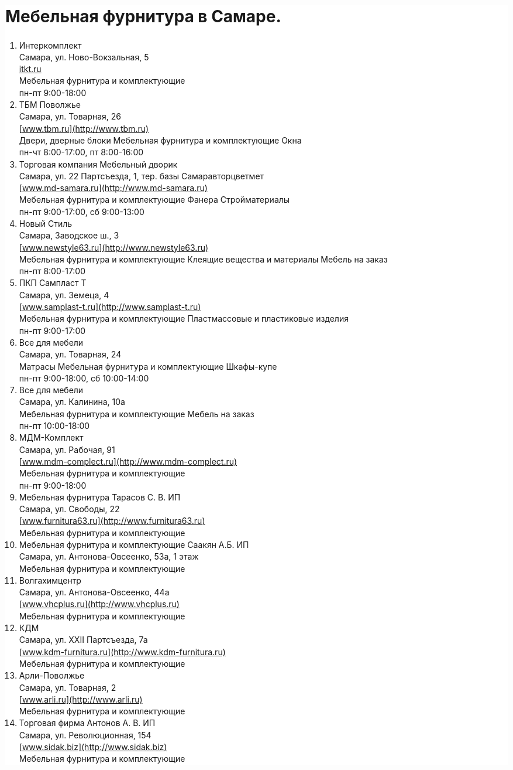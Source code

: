 # Мебельная фурнитура в Самаре.
1. Интеркомплект  
Самара, ул. Ново-Вокзальная, 5  
[itkt.ru](http://itkt.ru)  
Мебельная фурнитура и комплектующие  
пн-пт 9:00-18:00  
2. ТБМ Поволжье  
Самара, ул. Товарная, 26  
[www.tbm.ru](http://www.tbm.ru)  
Двери, дверные блоки Мебельная фурнитура и комплектующие Окна  
пн-чт 8:00-17:00, пт 8:00-16:00  
3. Торговая компания Мебельный дворик  
Самара, ул. 22 Партсъезда, 1, тер. базы Самаравторцветмет  
[www.md-samara.ru](http://www.md-samara.ru)  
Мебельная фурнитура и комплектующие Фанера Стройматериалы  
пн-пт 9:00-17:00, сб 9:00-13:00  
4. Новый Стиль  
Самара, Заводское ш., 3  
[www.newstyle63.ru](http://www.newstyle63.ru)  
Мебельная фурнитура и комплектующие Клеящие вещества и материалы Мебель на заказ  
пн-пт 8:00-17:00  
5. ПКП Сампласт Т  
Самара, ул. Земеца, 4  
[www.samplast-t.ru](http://www.samplast-t.ru)  
Мебельная фурнитура и комплектующие Пластмассовые и пластиковые изделия  
пн-пт 9:00-17:00  
6. Все для мебели  
Самара, ул. Товарная, 24  
Матрасы Мебельная фурнитура и комплектующие Шкафы-купе  
пн-пт 9:00-18:00, сб 10:00-14:00  
7. Все для мебели  
Самара, ул. Калинина, 10а  
Мебельная фурнитура и комплектующие Мебель на заказ  
пн-пт 10:00-18:00  
8. МДМ-Комплект  
Самара, ул. Рабочая, 91  
[www.mdm-complect.ru](http://www.mdm-complect.ru)  
Мебельная фурнитура и комплектующие  
пн-пт 9:00-18:00  
9. Мебельная фурнитура Тарасов С. В. ИП  
Самара, ул. Свободы, 22  
[www.furnitura63.ru](http://www.furnitura63.ru)  
Мебельная фурнитура и комплектующие  
10. Мебельная фурнитура и комплектующие Саакян А.Б. ИП  
Самара, ул. Антонова-Овсеенко, 53а, 1 этаж  
Мебельная фурнитура и комплектующие  
11. Волгахимцентр  
Самара, ул. Антонова-Овсеенко, 44а  
[www.vhcplus.ru](http://www.vhcplus.ru)  
Мебельная фурнитура и комплектующие  
12. КДМ  
Самара, ул. ХХII Партсъезда, 7а  
[www.kdm-furnitura.ru](http://www.kdm-furnitura.ru)  
Мебельная фурнитура и комплектующие  
13. Арли-Поволжье  
Самара, ул. Товарная, 2  
[www.arli.ru](http://www.arli.ru)  
Мебельная фурнитура и комплектующие  
14. Торговая фирма Антонов А. В. ИП  
Самара, ул. Революционная, 154  
[www.sidak.biz](http://www.sidak.biz)  
Мебельная фурнитура и комплектующие  
